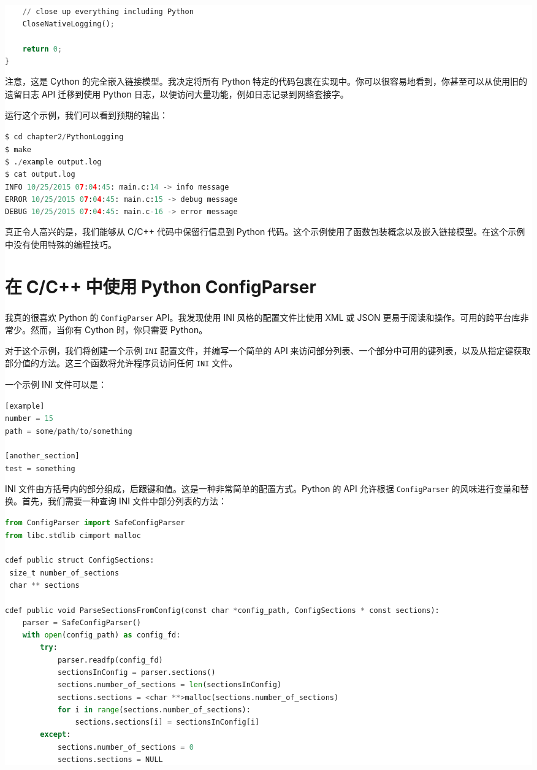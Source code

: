 ```py
    // close up everything including Python
    CloseNativeLogging();

    return 0;
}
```

注意，这是 Cython 的完全嵌入链接模型。我决定将所有 Python 特定的代码包裹在实现中。你可以很容易地看到，你甚至可以从使用旧的遗留日志 API 迁移到使用 Python 日志，以便访问大量功能，例如日志记录到网络套接字。

运行这个示例，我们可以看到预期的输出：

```py
$ cd chapter2/PythonLogging
$ make
$ ./example output.log
$ cat output.log
INFO 10/25/2015 07:04:45: main.c:14 -> info message
ERROR 10/25/2015 07:04:45: main.c:15 -> debug message
DEBUG 10/25/2015 07:04:45: main.c-16 -> error message
```

真正令人高兴的是，我们能够从 C/C++ 代码中保留行信息到 Python 代码。这个示例使用了函数包装概念以及嵌入链接模型。在这个示例中没有使用特殊的编程技巧。

# 在 C/C++ 中使用 Python ConfigParser

我真的很喜欢 Python 的 `ConfigParser` API。我发现使用 INI 风格的配置文件比使用 XML 或 JSON 更易于阅读和操作。可用的跨平台库非常少。然而，当你有 Cython 时，你只需要 Python。

对于这个示例，我们将创建一个示例 `INI` 配置文件，并编写一个简单的 API 来访问部分列表、一个部分中可用的键列表，以及从指定键获取部分值的方法。这三个函数将允许程序员访问任何 `INI` 文件。

一个示例 INI 文件可以是：

```py
[example]
number = 15
path = some/path/to/something

[another_section]
test = something
```

INI 文件由方括号内的部分组成，后跟键和值。这是一种非常简单的配置方式。Python 的 API 允许根据 `ConfigParser` 的风味进行变量和替换。首先，我们需要一种查询 INI 文件中部分列表的方法：

```py
from ConfigParser import SafeConfigParser
from libc.stdlib cimport malloc

cdef public struct ConfigSections:
 size_t number_of_sections
 char ** sections

cdef public void ParseSectionsFromConfig(const char *config_path, ConfigSections * const sections):
    parser = SafeConfigParser()
    with open(config_path) as config_fd:
        try:
            parser.readfp(config_fd)
            sectionsInConfig = parser.sections()
            sections.number_of_sections = len(sectionsInConfig)
            sections.sections = <char **>malloc(sections.number_of_sections)
            for i in range(sections.number_of_sections):
                sections.sections[i] = sectionsInConfig[i]
        except:
            sections.number_of_sections = 0
            sections.sections = NULL
```
